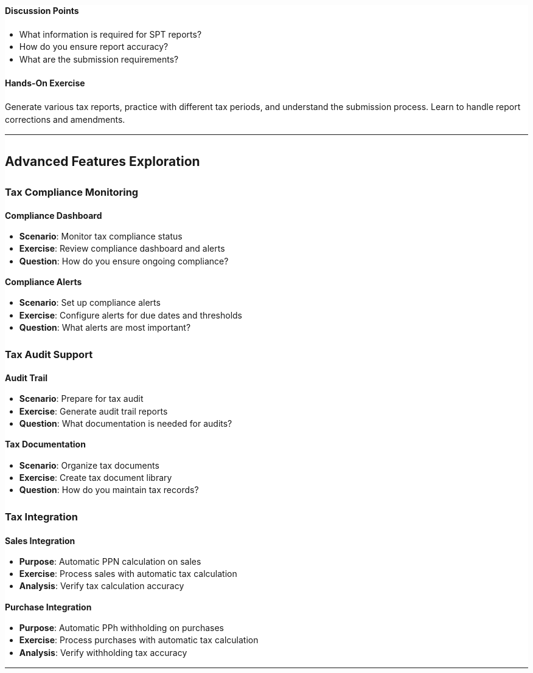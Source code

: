 #### Discussion Points

-   What information is required for SPT reports?
-   How do you ensure report accuracy?
-   What are the submission requirements?

#### Hands-On Exercise

Generate various tax reports, practice with different tax periods, and understand the submission process. Learn to handle report corrections and amendments.

---

## Advanced Features Exploration

### Tax Compliance Monitoring

**Compliance Dashboard**

-   **Scenario**: Monitor tax compliance status
-   **Exercise**: Review compliance dashboard and alerts
-   **Question**: How do you ensure ongoing compliance?

**Compliance Alerts**

-   **Scenario**: Set up compliance alerts
-   **Exercise**: Configure alerts for due dates and thresholds
-   **Question**: What alerts are most important?

### Tax Audit Support

**Audit Trail**

-   **Scenario**: Prepare for tax audit
-   **Exercise**: Generate audit trail reports
-   **Question**: What documentation is needed for audits?

**Tax Documentation**

-   **Scenario**: Organize tax documents
-   **Exercise**: Create tax document library
-   **Question**: How do you maintain tax records?

### Tax Integration

**Sales Integration**

-   **Purpose**: Automatic PPN calculation on sales
-   **Exercise**: Process sales with automatic tax calculation
-   **Analysis**: Verify tax calculation accuracy

**Purchase Integration**

-   **Purpose**: Automatic PPh withholding on purchases
-   **Exercise**: Process purchases with automatic tax calculation
-   **Analysis**: Verify withholding tax accuracy

---